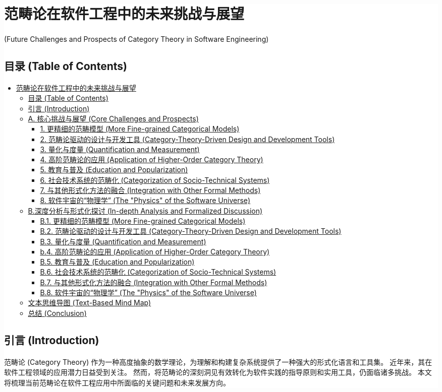 
# 范畴论在软件工程中的未来挑战与展望

(Future Challenges and Prospects of Category Theory in Software Engineering)

## 目录 (Table of Contents)

- [范畴论在软件工程中的未来挑战与展望](#范畴论在软件工程中的未来挑战与展望)
  - [目录 (Table of Contents)](#目录-table-of-contents)
  - [引言 (Introduction)](#引言-introduction)
  - [A. 核心挑战与展望 (Core Challenges and Prospects)](#a-核心挑战与展望-core-challenges-and-prospects)
    - [1. 更精细的范畴模型 (More Fine-grained Categorical Models)](#1-更精细的范畴模型-more-fine-grained-categorical-models)
    - [2. 范畴论驱动的设计与开发工具 (Category-Theory-Driven Design and Development Tools)](#2-范畴论驱动的设计与开发工具-category-theory-driven-design-and-development-tools)
    - [3. 量化与度量 (Quantification and Measurement)](#3-量化与度量-quantification-and-measurement)
    - [4. 高阶范畴论的应用 (Application of Higher-Order Category Theory)](#4-高阶范畴论的应用-application-of-higher-order-category-theory)
    - [5. 教育与普及 (Education and Popularization)](#5-教育与普及-education-and-popularization)
    - [6. 社会技术系统的范畴化 (Categorization of Socio-Technical Systems)](#6-社会技术系统的范畴化-categorization-of-socio-technical-systems)
    - [7. 与其他形式化方法的融合 (Integration with Other Formal Methods)](#7-与其他形式化方法的融合-integration-with-other-formal-methods)
    - [8. 软件宇宙的“物理学” (The "Physics" of the Software Universe)](#8-软件宇宙的物理学-the-physics-of-the-software-universe)
  - [B.深度分析与形式化探讨 (In-depth Analysis and Formalized Discussion)](#b深度分析与形式化探讨-in-depth-analysis-and-formalized-discussion)
    - [B.1. 更精细的范畴模型 (More Fine-grained Categorical Models)](#b1-更精细的范畴模型-more-fine-grained-categorical-models)
    - [B.2. 范畴论驱动的设计与开发工具 (Category-Theory-Driven Design and Development Tools)](#b2-范畴论驱动的设计与开发工具-category-theory-driven-design-and-development-tools)
    - [B.3. 量化与度量 (Quantification and Measurement)](#b3-量化与度量-quantification-and-measurement)
    - [b.4. 高阶范畴论的应用 (Application of Higher-Order Category Theory)](#b4-高阶范畴论的应用-application-of-higher-order-category-theory)
    - [B.5. 教育与普及 (Education and Popularization)](#b5-教育与普及-education-and-popularization)
    - [B.6. 社会技术系统的范畴化 (Categorization of Socio-Technical Systems)](#b6-社会技术系统的范畴化-categorization-of-socio-technical-systems)
    - [B.7. 与其他形式化方法的融合 (Integration with Other Formal Methods)](#b7-与其他形式化方法的融合-integration-with-other-formal-methods)
    - [B.8. 软件宇宙的“物理学” (The "Physics" of the Software Universe)](#b8-软件宇宙的物理学-the-physics-of-the-software-universe)
  - [文本思维导图 (Text-Based Mind Map)](#文本思维导图-text-based-mind-map)
  - [总结 (Conclusion)](#总结-conclusion)

## 引言 (Introduction)

范畴论 (Category Theory) 作为一种高度抽象的数学理论，为理解和构建复杂系统提供了一种强大的形式化语言和工具集。
近年来，其在软件工程领域的应用潜力日益受到关注。
然而，将范畴论的深刻洞见有效转化为软件实践的指导原则和实用工具，仍面临诸多挑战。
本文将梳理当前范畴论在软件工程应用中所面临的关键问题和未来发展方向。
